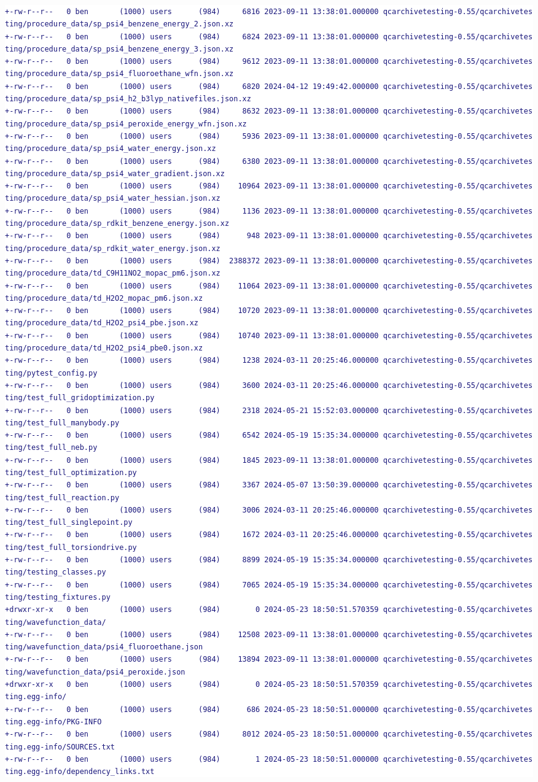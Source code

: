 ```diff
+-rw-r--r--   0 ben       (1000) users      (984)     6816 2023-09-11 13:38:01.000000 qcarchivetesting-0.55/qcarchivetesting/procedure_data/sp_psi4_benzene_energy_2.json.xz
+-rw-r--r--   0 ben       (1000) users      (984)     6824 2023-09-11 13:38:01.000000 qcarchivetesting-0.55/qcarchivetesting/procedure_data/sp_psi4_benzene_energy_3.json.xz
+-rw-r--r--   0 ben       (1000) users      (984)     9612 2023-09-11 13:38:01.000000 qcarchivetesting-0.55/qcarchivetesting/procedure_data/sp_psi4_fluoroethane_wfn.json.xz
+-rw-r--r--   0 ben       (1000) users      (984)     6820 2024-04-12 19:49:42.000000 qcarchivetesting-0.55/qcarchivetesting/procedure_data/sp_psi4_h2_b3lyp_nativefiles.json.xz
+-rw-r--r--   0 ben       (1000) users      (984)     8632 2023-09-11 13:38:01.000000 qcarchivetesting-0.55/qcarchivetesting/procedure_data/sp_psi4_peroxide_energy_wfn.json.xz
+-rw-r--r--   0 ben       (1000) users      (984)     5936 2023-09-11 13:38:01.000000 qcarchivetesting-0.55/qcarchivetesting/procedure_data/sp_psi4_water_energy.json.xz
+-rw-r--r--   0 ben       (1000) users      (984)     6380 2023-09-11 13:38:01.000000 qcarchivetesting-0.55/qcarchivetesting/procedure_data/sp_psi4_water_gradient.json.xz
+-rw-r--r--   0 ben       (1000) users      (984)    10964 2023-09-11 13:38:01.000000 qcarchivetesting-0.55/qcarchivetesting/procedure_data/sp_psi4_water_hessian.json.xz
+-rw-r--r--   0 ben       (1000) users      (984)     1136 2023-09-11 13:38:01.000000 qcarchivetesting-0.55/qcarchivetesting/procedure_data/sp_rdkit_benzene_energy.json.xz
+-rw-r--r--   0 ben       (1000) users      (984)      948 2023-09-11 13:38:01.000000 qcarchivetesting-0.55/qcarchivetesting/procedure_data/sp_rdkit_water_energy.json.xz
+-rw-r--r--   0 ben       (1000) users      (984)  2388372 2023-09-11 13:38:01.000000 qcarchivetesting-0.55/qcarchivetesting/procedure_data/td_C9H11NO2_mopac_pm6.json.xz
+-rw-r--r--   0 ben       (1000) users      (984)    11064 2023-09-11 13:38:01.000000 qcarchivetesting-0.55/qcarchivetesting/procedure_data/td_H2O2_mopac_pm6.json.xz
+-rw-r--r--   0 ben       (1000) users      (984)    10720 2023-09-11 13:38:01.000000 qcarchivetesting-0.55/qcarchivetesting/procedure_data/td_H2O2_psi4_pbe.json.xz
+-rw-r--r--   0 ben       (1000) users      (984)    10740 2023-09-11 13:38:01.000000 qcarchivetesting-0.55/qcarchivetesting/procedure_data/td_H2O2_psi4_pbe0.json.xz
+-rw-r--r--   0 ben       (1000) users      (984)     1238 2024-03-11 20:25:46.000000 qcarchivetesting-0.55/qcarchivetesting/pytest_config.py
+-rw-r--r--   0 ben       (1000) users      (984)     3600 2024-03-11 20:25:46.000000 qcarchivetesting-0.55/qcarchivetesting/test_full_gridoptimization.py
+-rw-r--r--   0 ben       (1000) users      (984)     2318 2024-05-21 15:52:03.000000 qcarchivetesting-0.55/qcarchivetesting/test_full_manybody.py
+-rw-r--r--   0 ben       (1000) users      (984)     6542 2024-05-19 15:35:34.000000 qcarchivetesting-0.55/qcarchivetesting/test_full_neb.py
+-rw-r--r--   0 ben       (1000) users      (984)     1845 2023-09-11 13:38:01.000000 qcarchivetesting-0.55/qcarchivetesting/test_full_optimization.py
+-rw-r--r--   0 ben       (1000) users      (984)     3367 2024-05-07 13:50:39.000000 qcarchivetesting-0.55/qcarchivetesting/test_full_reaction.py
+-rw-r--r--   0 ben       (1000) users      (984)     3006 2024-03-11 20:25:46.000000 qcarchivetesting-0.55/qcarchivetesting/test_full_singlepoint.py
+-rw-r--r--   0 ben       (1000) users      (984)     1672 2024-03-11 20:25:46.000000 qcarchivetesting-0.55/qcarchivetesting/test_full_torsiondrive.py
+-rw-r--r--   0 ben       (1000) users      (984)     8899 2024-05-19 15:35:34.000000 qcarchivetesting-0.55/qcarchivetesting/testing_classes.py
+-rw-r--r--   0 ben       (1000) users      (984)     7065 2024-05-19 15:35:34.000000 qcarchivetesting-0.55/qcarchivetesting/testing_fixtures.py
+drwxr-xr-x   0 ben       (1000) users      (984)        0 2024-05-23 18:50:51.570359 qcarchivetesting-0.55/qcarchivetesting/wavefunction_data/
+-rw-r--r--   0 ben       (1000) users      (984)    12508 2023-09-11 13:38:01.000000 qcarchivetesting-0.55/qcarchivetesting/wavefunction_data/psi4_fluoroethane.json
+-rw-r--r--   0 ben       (1000) users      (984)    13894 2023-09-11 13:38:01.000000 qcarchivetesting-0.55/qcarchivetesting/wavefunction_data/psi4_peroxide.json
+drwxr-xr-x   0 ben       (1000) users      (984)        0 2024-05-23 18:50:51.570359 qcarchivetesting-0.55/qcarchivetesting.egg-info/
+-rw-r--r--   0 ben       (1000) users      (984)      686 2024-05-23 18:50:51.000000 qcarchivetesting-0.55/qcarchivetesting.egg-info/PKG-INFO
+-rw-r--r--   0 ben       (1000) users      (984)     8012 2024-05-23 18:50:51.000000 qcarchivetesting-0.55/qcarchivetesting.egg-info/SOURCES.txt
+-rw-r--r--   0 ben       (1000) users      (984)        1 2024-05-23 18:50:51.000000 qcarchivetesting-0.55/qcarchivetesting.egg-info/dependency_links.txt
```